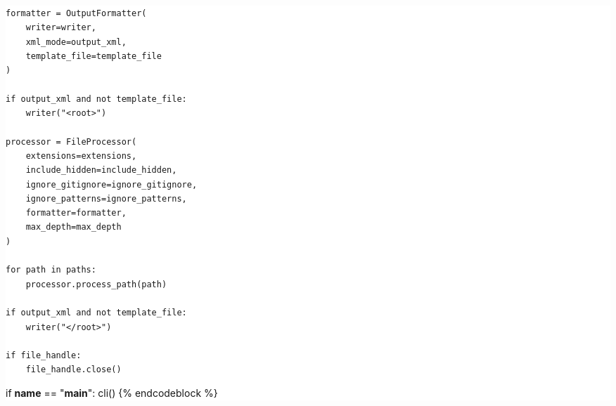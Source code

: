     formatter = OutputFormatter(
        writer=writer,
        xml_mode=output_xml,
        template_file=template_file
    )

    if output_xml and not template_file:
        writer("<root>")

    processor = FileProcessor(
        extensions=extensions,
        include_hidden=include_hidden,
        ignore_gitignore=ignore_gitignore,
        ignore_patterns=ignore_patterns,
        formatter=formatter,
        max_depth=max_depth
    )

    for path in paths:
        processor.process_path(path)

    if output_xml and not template_file:
        writer("</root>")

    if file_handle:
        file_handle.close()

if __name__ == "__main__":
    cli()
{% endcodeblock %}

